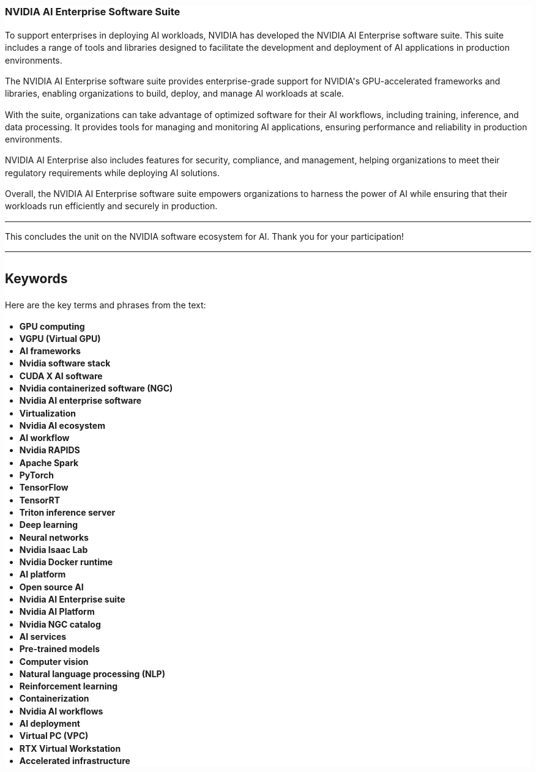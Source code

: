 
### NVIDIA AI Enterprise Software Suite

To support enterprises in deploying AI workloads, NVIDIA has developed the NVIDIA AI Enterprise software suite. This suite includes a range of tools and libraries designed to facilitate the development and deployment of AI applications in production environments.

The NVIDIA AI Enterprise software suite provides enterprise-grade support for NVIDIA's GPU-accelerated frameworks and libraries, enabling organizations to build, deploy, and manage AI workloads at scale.

With the suite, organizations can take advantage of optimized software for their AI workflows, including training, inference, and data processing. It provides tools for managing and monitoring AI applications, ensuring performance and reliability in production environments.

NVIDIA AI Enterprise also includes features for security, compliance, and management, helping organizations to meet their regulatory requirements while deploying AI solutions.

Overall, the NVIDIA AI Enterprise software suite empowers organizations to harness the power of AI while ensuring that their workloads run efficiently and securely in production.

---

This concludes the unit on the NVIDIA software ecosystem for AI. Thank you for your participation!

---

## Keywords
Here are the key terms and phrases from the text:

- **GPU computing**
- **VGPU (Virtual GPU)**
- **AI frameworks**
- **Nvidia software stack**
- **CUDA X AI software**
- **Nvidia containerized software (NGC)**
- **Nvidia AI enterprise software**
- **Virtualization**
- **Nvidia AI ecosystem**
- **AI workflow**
- **Nvidia RAPIDS**
- **Apache Spark**
- **PyTorch**
- **TensorFlow**
- **TensorRT**
- **Triton inference server**
- **Deep learning**
- **Neural networks**
- **Nvidia Isaac Lab**
- **Nvidia Docker runtime**
- **AI platform**
- **Open source AI**
- **Nvidia AI Enterprise suite**
- **Nvidia AI Platform**
- **Nvidia NGC catalog**
- **AI services**
- **Pre-trained models**
- **Computer vision**
- **Natural language processing (NLP)**
- **Reinforcement learning**
- **Containerization**
- **Nvidia AI workflows**
- **AI deployment**
- **Virtual PC (VPC)**
- **RTX Virtual Workstation**
- **Accelerated infrastructure**